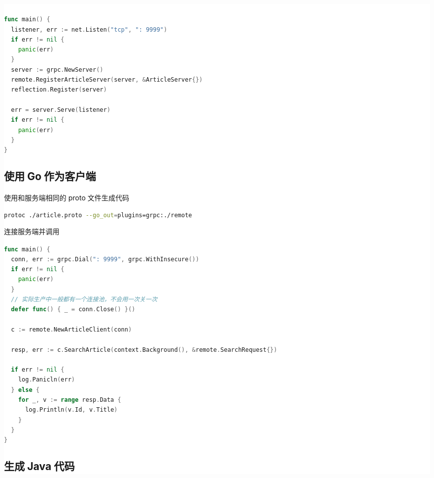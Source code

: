 ```go

func main() {
  listener, err := net.Listen("tcp", ": 9999")
  if err != nil {
    panic(err)
  }
  server := grpc.NewServer()
  remote.RegisterArticleServer(server, &ArticleServer{})
  reflection.Register(server)

  err = server.Serve(listener)
  if err != nil {
    panic(err)
  }
}
```

## 使用 Go 作为客户端

使用和服务端相同的 proto 文件生成代码

```bash
protoc ./article.proto --go_out=plugins=grpc:./remote
```

连接服务端并调用

```go
func main() {
  conn, err := grpc.Dial(": 9999", grpc.WithInsecure())
  if err != nil {
    panic(err)
  }
  // 实际生产中一般都有一个连接池，不会用一次关一次
  defer func() { _ = conn.Close() }()

  c := remote.NewArticleClient(conn)

  resp, err := c.SearchArticle(context.Background(), &remote.SearchRequest{})

  if err != nil {
    log.Panicln(err)
  } else {
    for _, v := range resp.Data {
      log.Println(v.Id, v.Title)
    }
  }
}
```

## 生成 Java 代码
